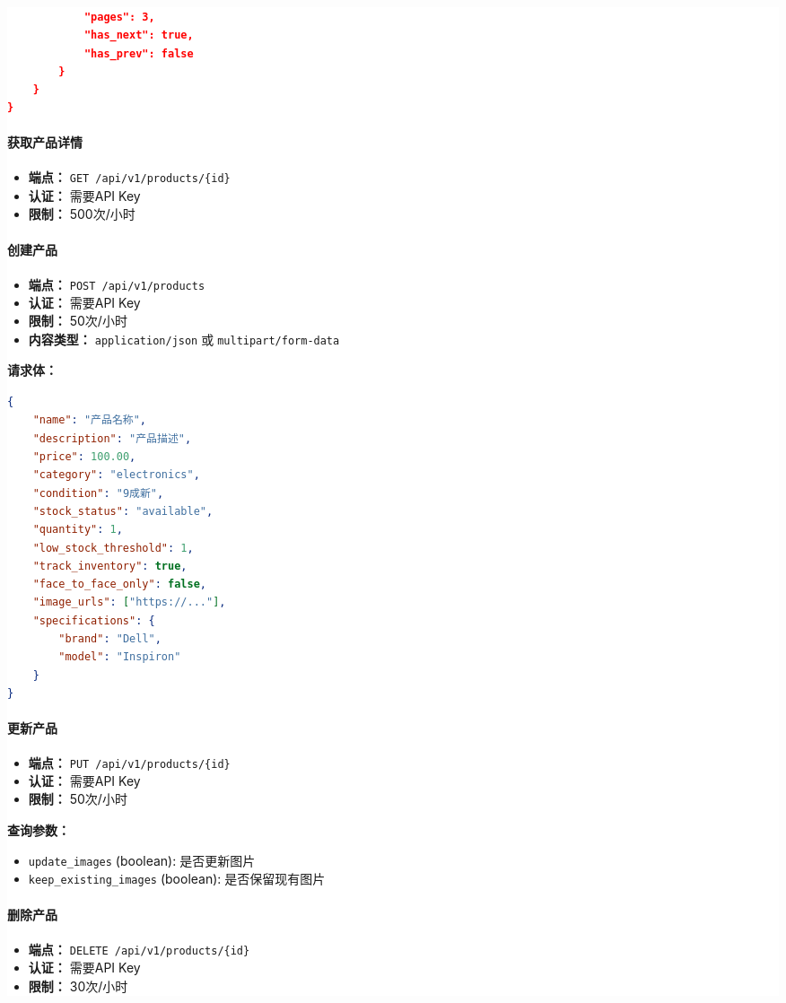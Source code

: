 ```json
            "pages": 3,
            "has_next": true,
            "has_prev": false
        }
    }
}
```

#### 获取产品详情
- **端点：** `GET /api/v1/products/{id}`
- **认证：** 需要API Key
- **限制：** 500次/小时

#### 创建产品
- **端点：** `POST /api/v1/products`
- **认证：** 需要API Key
- **限制：** 50次/小时
- **内容类型：** `application/json` 或 `multipart/form-data`

**请求体：**
```json
{
    "name": "产品名称",
    "description": "产品描述",
    "price": 100.00,
    "category": "electronics",
    "condition": "9成新",
    "stock_status": "available",
    "quantity": 1,
    "low_stock_threshold": 1,
    "track_inventory": true,
    "face_to_face_only": false,
    "image_urls": ["https://..."],
    "specifications": {
        "brand": "Dell",
        "model": "Inspiron"
    }
}
```

#### 更新产品
- **端点：** `PUT /api/v1/products/{id}`
- **认证：** 需要API Key
- **限制：** 50次/小时

**查询参数：**
- `update_images` (boolean): 是否更新图片
- `keep_existing_images` (boolean): 是否保留现有图片

#### 删除产品
- **端点：** `DELETE /api/v1/products/{id}`
- **认证：** 需要API Key
- **限制：** 30次/小时
